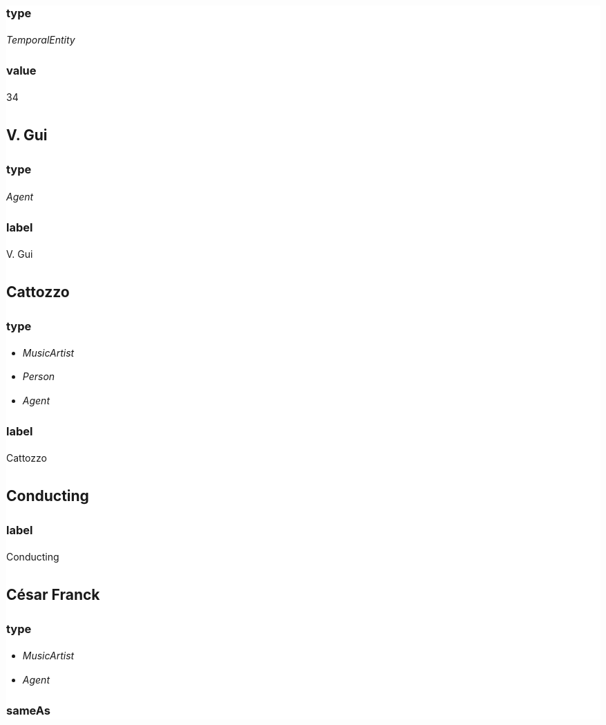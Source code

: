 ### type


*TemporalEntity*

### value


34

## V. Gui

### type


*Agent*

### label


V. Gui

## Cattozzo

### type

 - *MusicArtist*

 - *Person*

 - *Agent*

### label


Cattozzo

## Conducting

### label


Conducting

## César Franck

### type

 - *MusicArtist*

 - *Agent*

### sameAs
